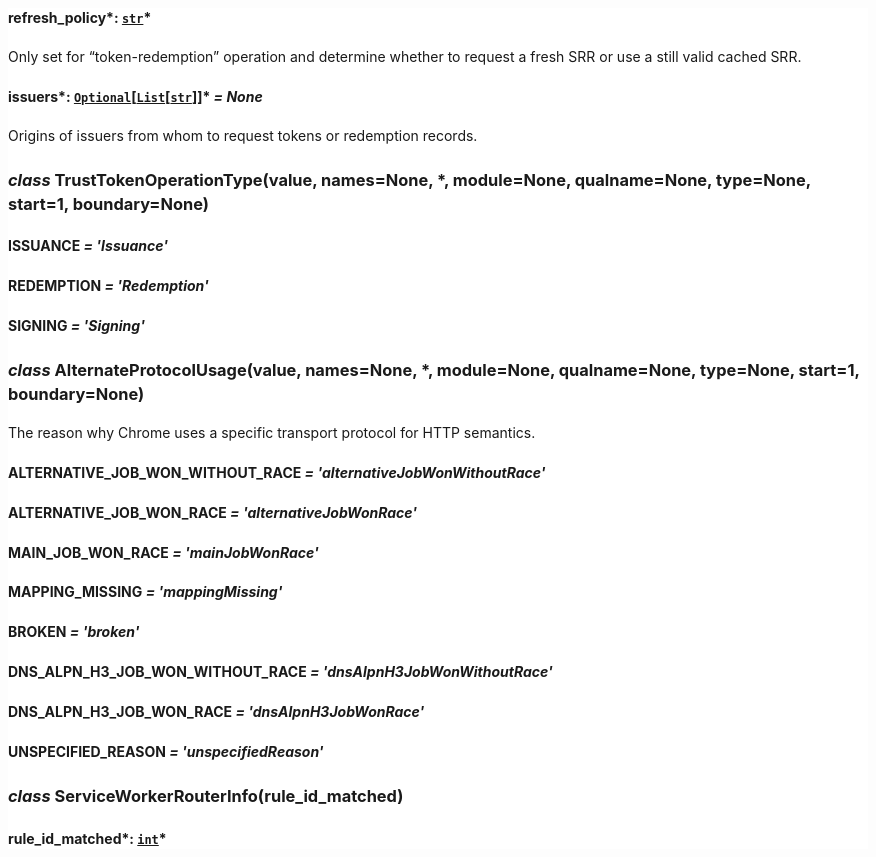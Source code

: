 #### refresh_policy*: [`str`](https://docs.python.org/3/library/stdtypes.html#str)*

Only set for “token-redemption” operation and determine whether
to request a fresh SRR or use a still valid cached SRR.

#### issuers*: [`Optional`](https://docs.python.org/3/library/typing.html#typing.Optional)[[`List`](https://docs.python.org/3/library/typing.html#typing.List)[[`str`](https://docs.python.org/3/library/stdtypes.html#str)]]* *= None*

Origins of issuers from whom to request tokens or redemption
records.

### *class* TrustTokenOperationType(value, names=None, \*, module=None, qualname=None, type=None, start=1, boundary=None)

#### ISSUANCE *= 'Issuance'*

#### REDEMPTION *= 'Redemption'*

#### SIGNING *= 'Signing'*

### *class* AlternateProtocolUsage(value, names=None, \*, module=None, qualname=None, type=None, start=1, boundary=None)

The reason why Chrome uses a specific transport protocol for HTTP semantics.

#### ALTERNATIVE_JOB_WON_WITHOUT_RACE *= 'alternativeJobWonWithoutRace'*

#### ALTERNATIVE_JOB_WON_RACE *= 'alternativeJobWonRace'*

#### MAIN_JOB_WON_RACE *= 'mainJobWonRace'*

#### MAPPING_MISSING *= 'mappingMissing'*

#### BROKEN *= 'broken'*

#### DNS_ALPN_H3_JOB_WON_WITHOUT_RACE *= 'dnsAlpnH3JobWonWithoutRace'*

#### DNS_ALPN_H3_JOB_WON_RACE *= 'dnsAlpnH3JobWonRace'*

#### UNSPECIFIED_REASON *= 'unspecifiedReason'*

### *class* ServiceWorkerRouterInfo(rule_id_matched)

#### rule_id_matched*: [`int`](https://docs.python.org/3/library/functions.html#int)*
